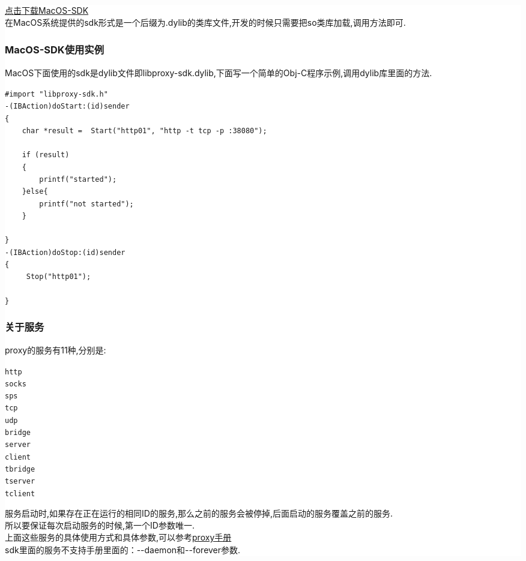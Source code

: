 [点击下载MacOS-SDK](https://github.com/tangyu1018/goproxy-sdk-mac/releases)  
在MacOS系统提供的sdk形式是一个后缀为.dylib的类库文件,开发的时候只需要把so类库加载,调用方法即可.  

### MacOS-SDK使用实例
MacOS下面使用的sdk是dylib文件即libproxy-sdk.dylib,下面写一个简单的Obj-C程序示例,调用dylib库里面的方法.  

```objc
#import "libproxy-sdk.h"
-(IBAction)doStart:(id)sender
{
    char *result =  Start("http01", "http -t tcp -p :38080");
    
    if (result)
    {
        printf("started");
    }else{
        printf("not started");
    }
  
}
-(IBAction)doStop:(id)sender
{
     Stop("http01");

}
```

### 关于服务  
proxy的服务有11种,分别是:  

```shell
http  
socks  
sps  
tcp  
udp  
bridge  
server  
client  
tbridge  
tserver  
tclient  
```
服务启动时,如果存在正在运行的相同ID的服务,那么之前的服务会被停掉,后面启动的服务覆盖之前的服务.  
所以要保证每次启动服务的时候,第一个ID参数唯一.  
上面这些服务的具体使用方式和具体参数,可以参考[proxy手册](https://github.com/tangyu1018/goproxy/blob/master/README_ZH.md)  
sdk里面的服务不支持手册里面的：--daemon和--forever参数.  


